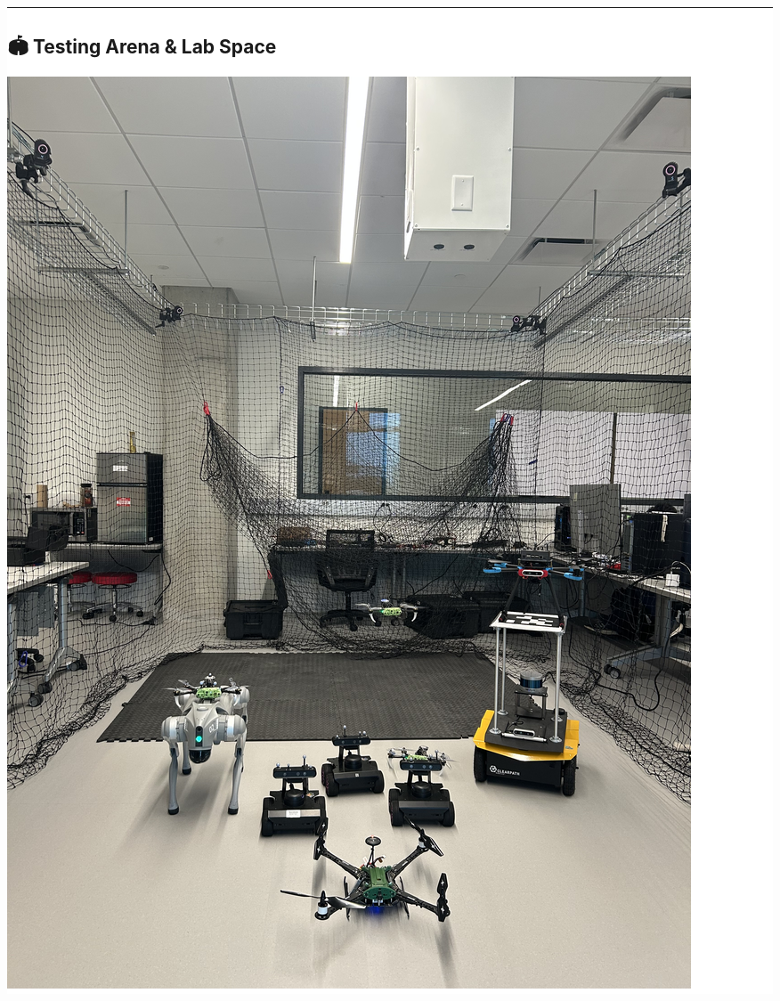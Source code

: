 <hr>

<div class="arena-showcase">
<h2>🏟️ Testing Arena &amp; Lab Space</h2>

<img src="/assets/img/facilities/testing_arena.jpg" alt="Multi-robot Testing Arena" class="arena-image">
